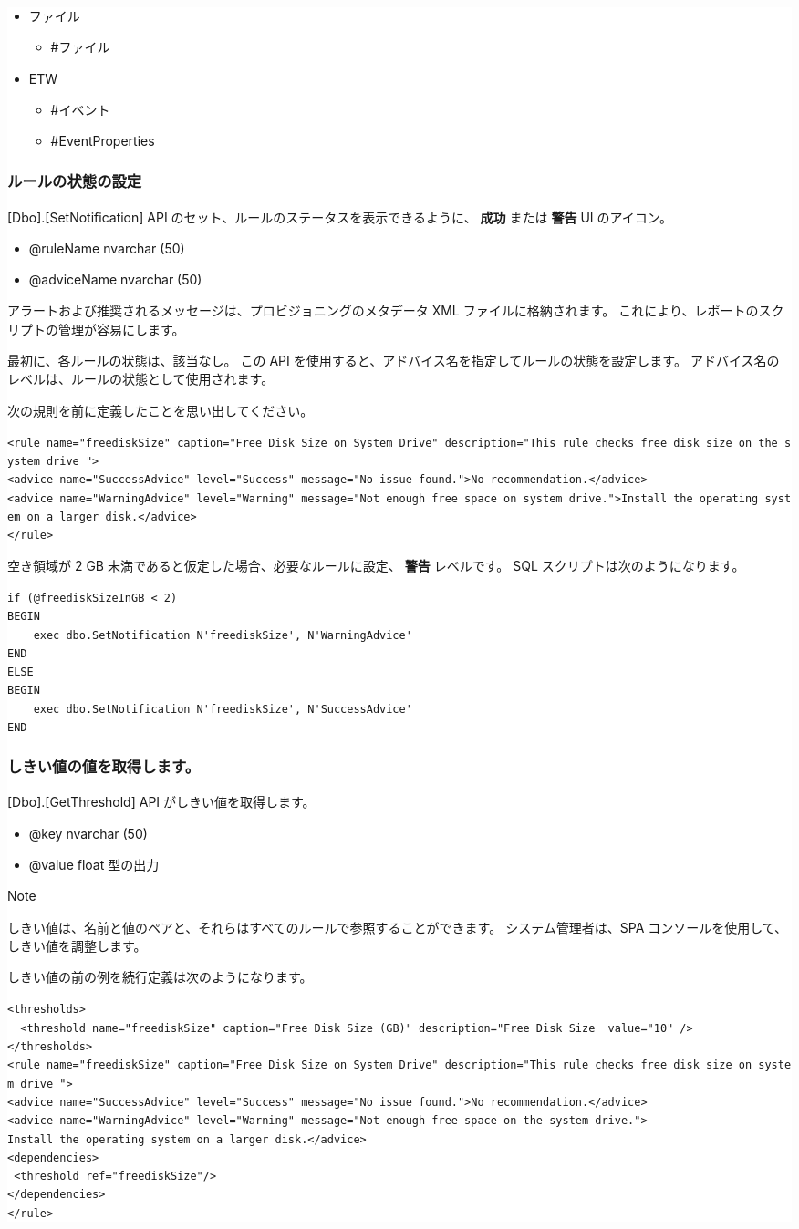 * ファイル

    * \#ファイル

* ETW

    * \#イベント

    * \#EventProperties

### <a name="set-rule-status"></a>ルールの状態の設定

\[Dbo\].\[SetNotification\] API のセット、ルールのステータスを表示できるように、 **成功** または **警告** UI のアイコン。

* @ruleName nvarchar (50)

* @adviceName nvarchar (50)

アラートおよび推奨されるメッセージは、プロビジョニングのメタデータ XML ファイルに格納されます。 これにより、レポートのスクリプトの管理が容易にします。

最初に、各ルールの状態は、該当なし。 この API を使用すると、アドバイス名を指定してルールの状態を設定します。 アドバイス名のレベルは、ルールの状態として使用されます。

次の規則を前に定義したことを思い出してください。

``` syntax
<rule name="freediskSize" caption="Free Disk Size on System Drive" description="This rule checks free disk size on the system drive ">
<advice name="SuccessAdvice" level="Success" message="No issue found.">No recommendation.</advice>
<advice name="WarningAdvice" level="Warning" message="Not enough free space on system drive.">Install the operating system on a larger disk.</advice>
</rule>
```

空き領域が 2 GB 未満であると仮定した場合、必要なルールに設定、 **警告** レベルです。 SQL スクリプトは次のようになります。

``` syntax
if (@freediskSizeInGB < 2)
BEGIN
    exec dbo.SetNotification N'freediskSize', N'WarningAdvice'
END
ELSE
BEGIN
    exec dbo.SetNotification N'freediskSize', N'SuccessAdvice'
END 
```

### <a name="get-threshold-value"></a>しきい値の値を取得します。

\[Dbo\].\[GetThreshold\] API がしきい値を取得します。

* @key nvarchar (50)

* @value float 型の出力

> [!NOTE]
> しきい値は、名前と値のペアと、それらはすべてのルールで参照することができます。 システム管理者は、SPA コンソールを使用して、しきい値を調整します。

 しきい値の前の例を続行定義は次のようになります。

``` syntax
<thresholds>
  <threshold name="freediskSize" caption="Free Disk Size (GB)" description="Free Disk Size  value="10" />
</thresholds>
<rule name="freediskSize" caption="Free Disk Size on System Drive" description="This rule checks free disk size on system drive ">
<advice name="SuccessAdvice" level="Success" message="No issue found.">No recommendation.</advice>
<advice name="WarningAdvice" level="Warning" message="Not enough free space on the system drive.">
Install the operating system on a larger disk.</advice>
<dependencies>
 <threshold ref="freediskSize"/>
</dependencies>
</rule>
```